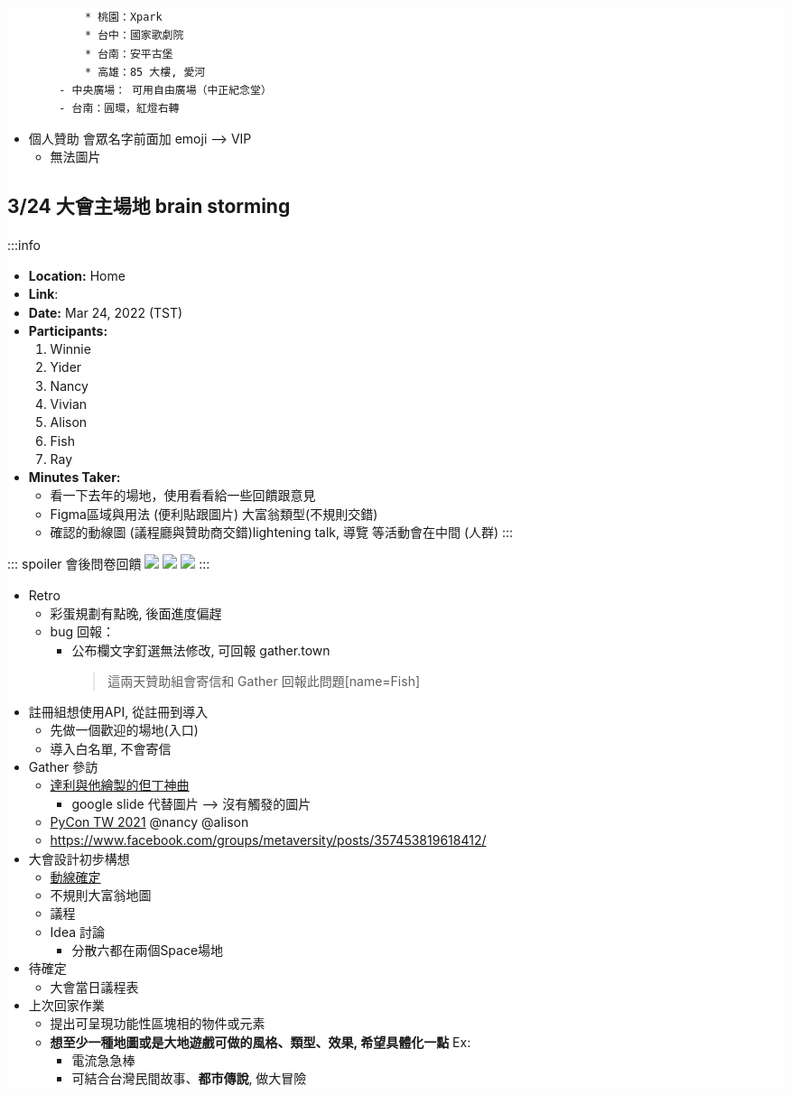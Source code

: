                 * 桃園：Xpark 
                * 台中：國家歌劇院 
                * 台南：安平古堡
                * 高雄：85 大樓, 愛河
            - 中央廣場： 可用自由廣場（中正紀念堂）
            - 台南：圓環，紅燈右轉
- 個人贊助 會眾名字前面加 emoji --> VIP
    - 無法圖片
## 3/24 大會主場地 brain storming
:::info
- **Location:** Home
- **Link**: 
- **Date:** Mar 24, 2022 (TST)
- **Participants:**
    1. Winnie
    2. Yider
    3. Nancy
    4. Vivian
    5. Alison
    6. Fish
    7. Ray
- **Minutes Taker:**
    - 看一下去年的場地，使用看看給一些回饋跟意見
    - Figma區域與用法 (便利貼跟圖片) 大富翁類型(不規則交錯)
    - 確認的動線圖 (議程廳與贊助商交錯)lightening talk, 導覽 等活動會在中間 (人群)
:::

:::  spoiler  會後問卷回饋 
![](https://i.imgur.com/SvNcG9d.png)
![](https://i.imgur.com/2192eMV.png)
![](https://i.imgur.com/qeyq8yp.png)
:::
- Retro
    - 彩蛋規劃有點晚, 後面進度偏趕
    - bug 回報：
        - 公布欄文字釘選無法修改, 可回報 gather.town
            > 這兩天贊助組會寄信和 Gather 回報此問題[name=Fish]
- 註冊組想使用API, 從註冊到導入
    - 先做一個歡迎的場地(入口)
    - 導入白名單, 不會寄信 
- Gather 參訪
    - [達利與他繪製的但丁神曲](https://app.gather.town/app/zCtjBclnD2Wsd1do/Dali)
        - google slide 代替圖片 --> 沒有觸發的圖片
    - [PyCon TW 2021](https://gather.town/app/y7iXkqcZ2cUe43Mr/PyCon%20TW%202021%20Space%201) @nancy @alison
    - https://www.facebook.com/groups/metaversity/posts/357453819618412/
- 大會設計初步構想
    - [動線確定](https://www.figma.com/file/YteSlDDVmrV5ruARhmazwZ/PyCon-APAC-2022-%E4%B8%BB%E6%9C%83%E5%A0%B4-Figma?node-id=0%3A1)
    - 不規則大富翁地圖
    - 議程
    - Idea 討論
        - 分散六都在兩個Space場地
- 待確定
    - 大會當日議程表
- 上次回家作業
    - 提出可呈現功能性區塊相的物件或元素
    - **想至少一種地圖或是大地遊戲可做的風格、類型、效果, 希望具體化一點**
        Ex:
        - 電流急急棒
        - 可結合台灣民間故事、**都市傳說**, 做大冒險